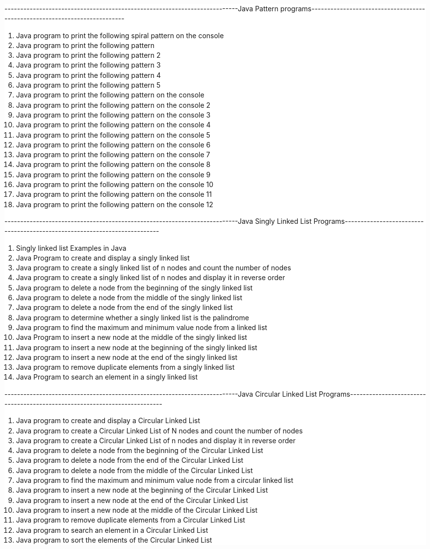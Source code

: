 
--------------------------------------------------------------------------Java Pattern programs--------------------------------------------------------------------------
1) Java program to print the following spiral pattern on the console
2) Java program to print the following pattern
3) Java program to print the following pattern 2
4) Java program to print the following pattern 3
5) Java program to print the following pattern 4
6) Java program to print the following pattern 5
7) Java program to print the following pattern on the console
8) Java program to print the following pattern on the console 2
9) Java program to print the following pattern on the console 3
10) Java program to print the following pattern on the console 4
11) Java program to print the following pattern on the console 5
12) Java program to print the following pattern on the console 6
13) Java program to print the following pattern on the console 7
14) Java program to print the following pattern on the console 8
15) Java program to print the following pattern on the console 9
16) Java program to print the following pattern on the console 10
17) Java program to print the following pattern on the console 11
18) Java program to print the following pattern on the console 12


--------------------------------------------------------------------------Java Singly Linked List Programs--------------------------------------------------------------------------
1) Singly linked list Examples in Java
2) Java Program to create and display a singly linked list
3) Java program to create a singly linked list of n nodes and count the number of nodes
4) Java program to create a singly linked list of n nodes and display it in reverse order
5) Java program to delete a node from the beginning of the singly linked list
6) Java program to delete a node from the middle of the singly linked list
7) Java program to delete a node from the end of the singly linked list
8) Java program to determine whether a singly linked list is the palindrome
9) Java program to find the maximum and minimum value node from a linked list
10) Java Program to insert a new node at the middle of the singly linked list
11) Java program to insert a new node at the beginning of the singly linked list
12) Java program to insert a new node at the end of the singly linked list
13) Java program to remove duplicate elements from a singly linked list
14) Java Program to search an element in a singly linked list


--------------------------------------------------------------------------Java Circular Linked List Programs--------------------------------------------------------------------------
1) Java program to create and display a Circular Linked List
2) Java program to create a Circular Linked List of N nodes and count the number of nodes
3) Java program to create a Circular Linked List of n nodes and display it in reverse order
4) Java program to delete a node from the beginning of the Circular Linked List
5) Java program to delete a node from the end of the Circular Linked List
6) Java program to delete a node from the middle of the Circular Linked List
7) Java program to find the maximum and minimum value node from a circular linked list
8) Java program to insert a new node at the beginning of the Circular Linked List
9) Java program to insert a new node at the end of the Circular Linked List
10) Java program to insert a new node at the middle of the Circular Linked List
11) Java program to remove duplicate elements from a Circular Linked List
12) Java program to search an element in a Circular Linked List
13) Java program to sort the elements of the Circular Linked List
